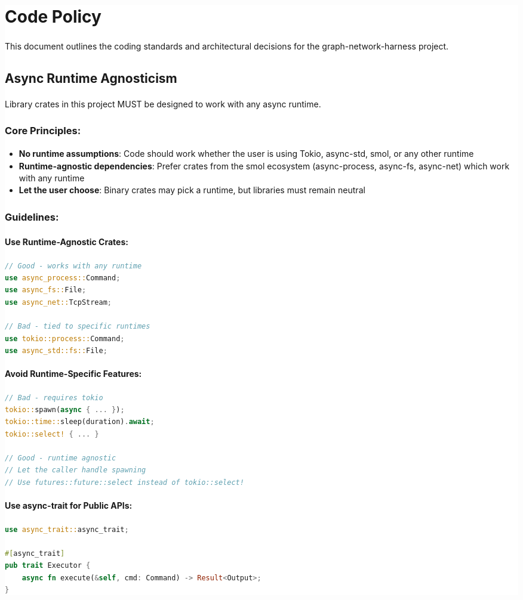 # Code Policy

This document outlines the coding standards and architectural decisions for the graph-network-harness project.

## Async Runtime Agnosticism

Library crates in this project MUST be designed to work with any async runtime.

### Core Principles:
- **No runtime assumptions**: Code should work whether the user is using Tokio, async-std, smol, or any other runtime
- **Runtime-agnostic dependencies**: Prefer crates from the smol ecosystem (async-process, async-fs, async-net) which work with any runtime
- **Let the user choose**: Binary crates may pick a runtime, but libraries must remain neutral

### Guidelines:

#### Use Runtime-Agnostic Crates:
```rust
// Good - works with any runtime
use async_process::Command;
use async_fs::File;
use async_net::TcpStream;

// Bad - tied to specific runtimes
use tokio::process::Command;
use async_std::fs::File;
```

#### Avoid Runtime-Specific Features:
```rust
// Bad - requires tokio
tokio::spawn(async { ... });
tokio::time::sleep(duration).await;
tokio::select! { ... }

// Good - runtime agnostic
// Let the caller handle spawning
// Use futures::future::select instead of tokio::select!
```

#### Use async-trait for Public APIs:
```rust
use async_trait::async_trait;

#[async_trait]
pub trait Executor {
    async fn execute(&self, cmd: Command) -> Result<Output>;
}
```
